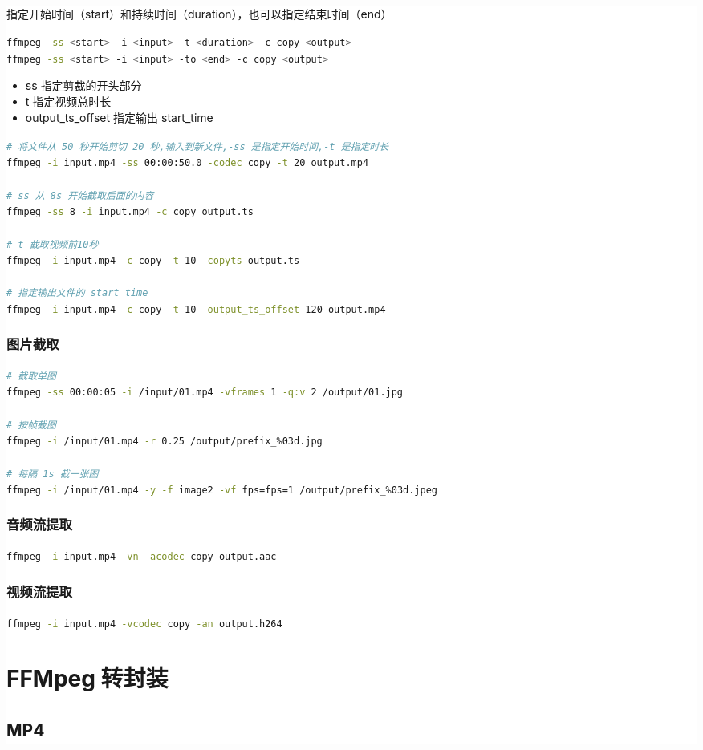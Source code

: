 指定开始时间（start）和持续时间（duration），也可以指定结束时间（end）

```sh
ffmpeg -ss <start> -i <input> -t <duration> -c copy <output>
ffmpeg -ss <start> -i <input> -to <end> -c copy <output>
```

- ss 指定剪裁的开头部分
- t 指定视频总时长
- output_ts_offset 指定输出 start_time

```sh
# 将文件从 50 秒开始剪切 20 秒,输入到新文件,-ss 是指定开始时间,-t 是指定时长
ffmpeg -i input.mp4 -ss 00:00:50.0 -codec copy -t 20 output.mp4

# ss 从 8s 开始截取后面的内容
ffmpeg -ss 8 -i input.mp4 -c copy output.ts

# t 截取视频前10秒
ffmpeg -i input.mp4 -c copy -t 10 -copyts output.ts

# 指定输出文件的 start_time
ffmpeg -i input.mp4 -c copy -t 10 -output_ts_offset 120 output.mp4
```

### 图片截取

```sh
# 截取单图
ffmpeg -ss 00:00:05 -i /input/01.mp4 -vframes 1 -q:v 2 /output/01.jpg

# 按帧截图
ffmpeg -i /input/01.mp4 -r 0.25 /output/prefix_%03d.jpg

# 每隔 1s 截一张图
ffmpeg -i /input/01.mp4 -y -f image2 -vf fps=fps=1 /output/prefix_%03d.jpeg
```

### 音频流提取

```sh
ffmpeg -i input.mp4 -vn -acodec copy output.aac
```

### 视频流提取

```sh
ffmpeg -i input.mp4 -vcodec copy -an output.h264
```

# FFMpeg 转封装

## MP4
